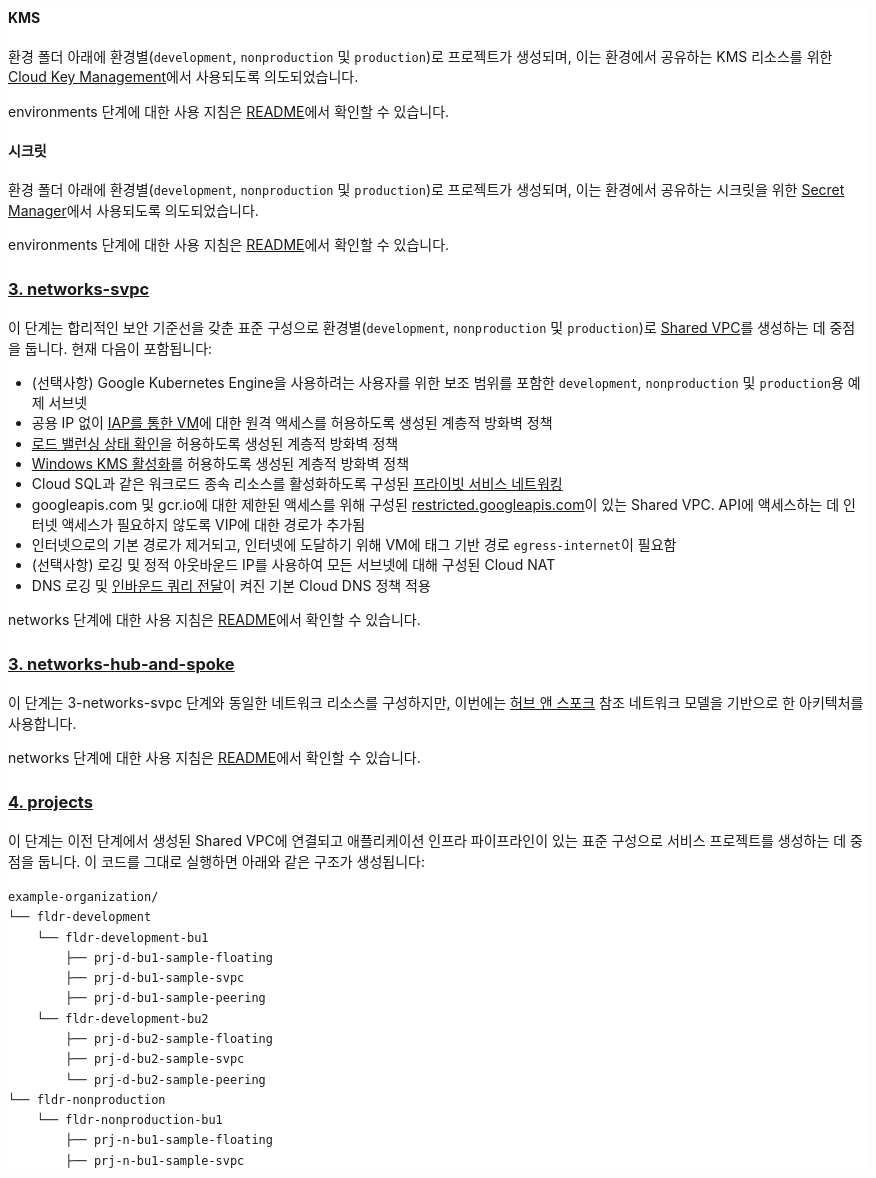 #### KMS

환경 폴더 아래에 환경별(`development`, `nonproduction` 및 `production`)로 프로젝트가 생성되며, 이는 환경에서 공유하는 KMS 리소스를 위한 [Cloud Key Management](https://cloud.google.com/security-key-management)에서 사용되도록 의도되었습니다.

environments 단계에 대한 사용 지침은 [README](./2-environments/README.md)에서 확인할 수 있습니다.

#### 시크릿

환경 폴더 아래에 환경별(`development`, `nonproduction` 및 `production`)로 프로젝트가 생성되며, 이는 환경에서 공유하는 시크릿을 위한 [Secret Manager](https://cloud.google.com/secret-manager)에서 사용되도록 의도되었습니다.

environments 단계에 대한 사용 지침은 [README](./2-environments/README.md)에서 확인할 수 있습니다.

### [3. networks-svpc](./3-networks-svpc/)

이 단계는 합리적인 보안 기준선을 갖춘 표준 구성으로 환경별(`development`, `nonproduction` 및 `production`)로 [Shared VPC](https://cloud.google.com/architecture/security-foundations/networking#vpcsharedvpc-id7-1-shared-vpc-)를 생성하는 데 중점을 둡니다. 현재 다음이 포함됩니다:

- (선택사항) Google Kubernetes Engine을 사용하려는 사용자를 위한 보조 범위를 포함한 `development`, `nonproduction` 및 `production`용 예제 서브넷
- 공용 IP 없이 [IAP를 통한 VM](https://cloud.google.com/iap/docs/using-tcp-forwarding)에 대한 원격 액세스를 허용하도록 생성된 계층적 방화벽 정책
- [로드 밸런싱 상태 확인](https://cloud.google.com/load-balancing/docs/health-checks#firewall_rules)을 허용하도록 생성된 계층적 방화벽 정책
- [Windows KMS 활성화](https://cloud.google.com/compute/docs/instances/windows/creating-managing-windows-instances#kms-server)를 허용하도록 생성된 계층적 방화벽 정책
- Cloud SQL과 같은 워크로드 종속 리소스를 활성화하도록 구성된 [프라이빗 서비스 네트워킹](https://cloud.google.com/vpc/docs/configure-private-services-access)
- googleapis.com 및 gcr.io에 대한 제한된 액세스를 위해 구성된 [restricted.googleapis.com](https://cloud.google.com/vpc-service-controls/docs/supported-products)이 있는 Shared VPC. API에 액세스하는 데 인터넷 액세스가 필요하지 않도록 VIP에 대한 경로가 추가됨
- 인터넷으로의 기본 경로가 제거되고, 인터넷에 도달하기 위해 VM에 태그 기반 경로 `egress-internet`이 필요함
- (선택사항) 로깅 및 정적 아웃바운드 IP를 사용하여 모든 서브넷에 대해 구성된 Cloud NAT
- DNS 로깅 및 [인바운드 쿼리 전달](https://cloud.google.com/dns/docs/overview#dns-server-policy-in)이 켜진 기본 Cloud DNS 정책 적용

networks 단계에 대한 사용 지침은 [README](./3-networks-svpc/README.md)에서 확인할 수 있습니다.

### [3. networks-hub-and-spoke](./3-networks-hub-and-spoke/)

이 단계는 3-networks-svpc 단계와 동일한 네트워크 리소스를 구성하지만, 이번에는 [허브 앤 스포크](https://cloud.google.com/architecture/security-foundations/networking#hub-and-spoke) 참조 네트워크 모델을 기반으로 한 아키텍처를 사용합니다.

networks 단계에 대한 사용 지침은 [README](./3-networks-hub-and-spoke/README.md)에서 확인할 수 있습니다.

### [4. projects](./4-projects/)

이 단계는 이전 단계에서 생성된 Shared VPC에 연결되고 애플리케이션 인프라 파이프라인이 있는 표준 구성으로 서비스 프로젝트를 생성하는 데 중점을 둡니다.
이 코드를 그대로 실행하면 아래와 같은 구조가 생성됩니다:

```
example-organization/
└── fldr-development
    └── fldr-development-bu1
        ├── prj-d-bu1-sample-floating
        ├── prj-d-bu1-sample-svpc
        ├── prj-d-bu1-sample-peering
    └── fldr-development-bu2
        ├── prj-d-bu2-sample-floating
        ├── prj-d-bu2-sample-svpc
        └── prj-d-bu2-sample-peering
└── fldr-nonproduction
    └── fldr-nonproduction-bu1
        ├── prj-n-bu1-sample-floating
        ├── prj-n-bu1-sample-svpc
```